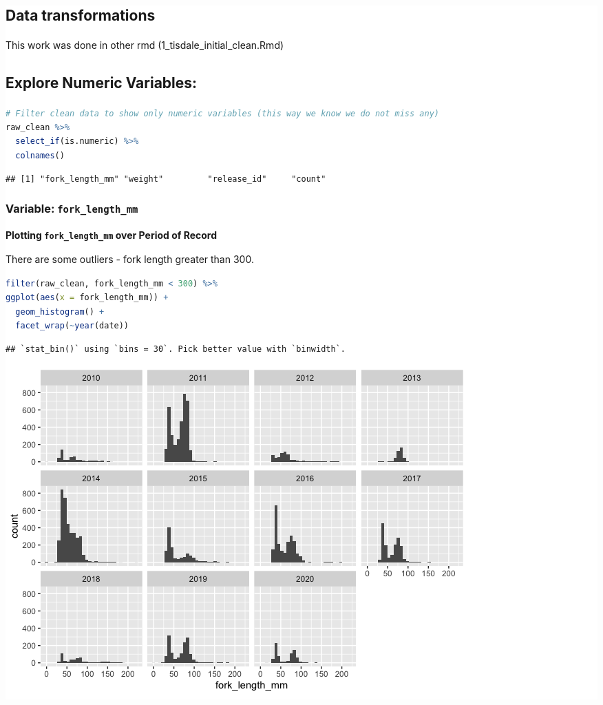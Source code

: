 ## Data transformations

This work was done in other rmd (1\_tisdale\_initial\_clean.Rmd)

## Explore Numeric Variables:

``` r
# Filter clean data to show only numeric variables (this way we know we do not miss any)
raw_clean %>%
  select_if(is.numeric) %>%
  colnames()
```

    ## [1] "fork_length_mm" "weight"         "release_id"     "count"

### Variable: `fork_length_mm`

**Plotting `fork_length_mm` over Period of Record**

There are some outliers - fork length greater than 300.

``` r
filter(raw_clean, fork_length_mm < 300) %>%
ggplot(aes(x = fork_length_mm)) +
  geom_histogram() +
  facet_wrap(~year(date))
```

    ## `stat_bin()` using `bins = 30`. Pick better value with `binwidth`.

![](2_tisdale_qc_rst_files/figure-gfm/unnamed-chunk-4-1.png)
